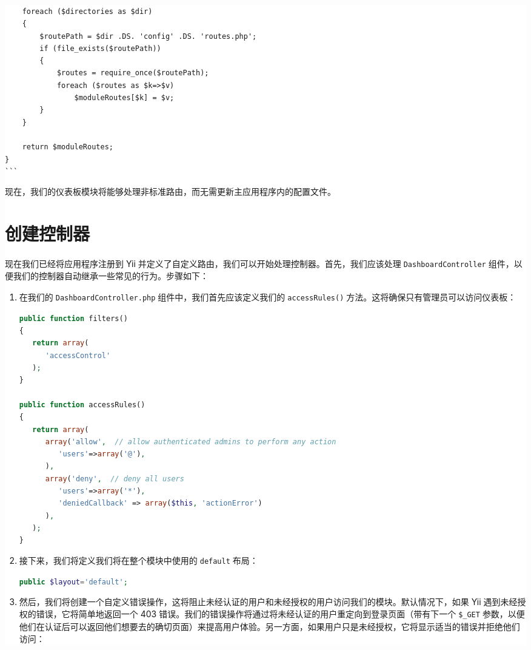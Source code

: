         foreach ($directories as $dir)
        {
            $routePath = $dir .DS. 'config' .DS. 'routes.php';
            if (file_exists($routePath))
            {
                $routes = require_once($routePath);
                foreach ($routes as $k=>$v)
                    $moduleRoutes[$k] = $v;
            }
        }

        return $moduleRoutes;
    }
    ```

现在，我们的仪表板模块将能够处理非标准路由，而无需更新主应用程序内的配置文件。

# 创建控制器

现在我们已经将应用程序注册到 Yii 并定义了自定义路由，我们可以开始处理控制器。首先，我们应该处理 `DashboardController` 组件，以便我们的控制器自动继承一些常见的行为。步骤如下：

1.  在我们的 `DashboardController.php` 组件中，我们首先应该定义我们的 `accessRules()` 方法。这将确保只有管理员可以访问仪表板：

    ```php
    public function filters()
    {
       return array(
          'accessControl'
       );
    }

    public function accessRules()
    {
       return array(
          array('allow',  // allow authenticated admins to perform any action
             'users'=>array('@'),
          ),
          array('deny',  // deny all users
             'users'=>array('*'),
             'deniedCallback' => array($this, 'actionError')
          ),
       );
    }
    ```

1.  接下来，我们将定义我们将在整个模块中使用的 `default` 布局：

    ```php
    public $layout='default';
    ```

1.  然后，我们将创建一个自定义错误操作，这将阻止未经认证的用户和未经授权的用户访问我们的模块。默认情况下，如果 Yii 遇到未经授权的错误，它将简单地返回一个 403 错误。我们的错误操作将通过将未经认证的用户重定向到登录页面（带有下一个 `$_GET` 参数，以便他们在认证后可以返回他们想要去的确切页面）来提高用户体验。另一方面，如果用户只是未经授权，它将显示适当的错误并拒绝他们访问：
